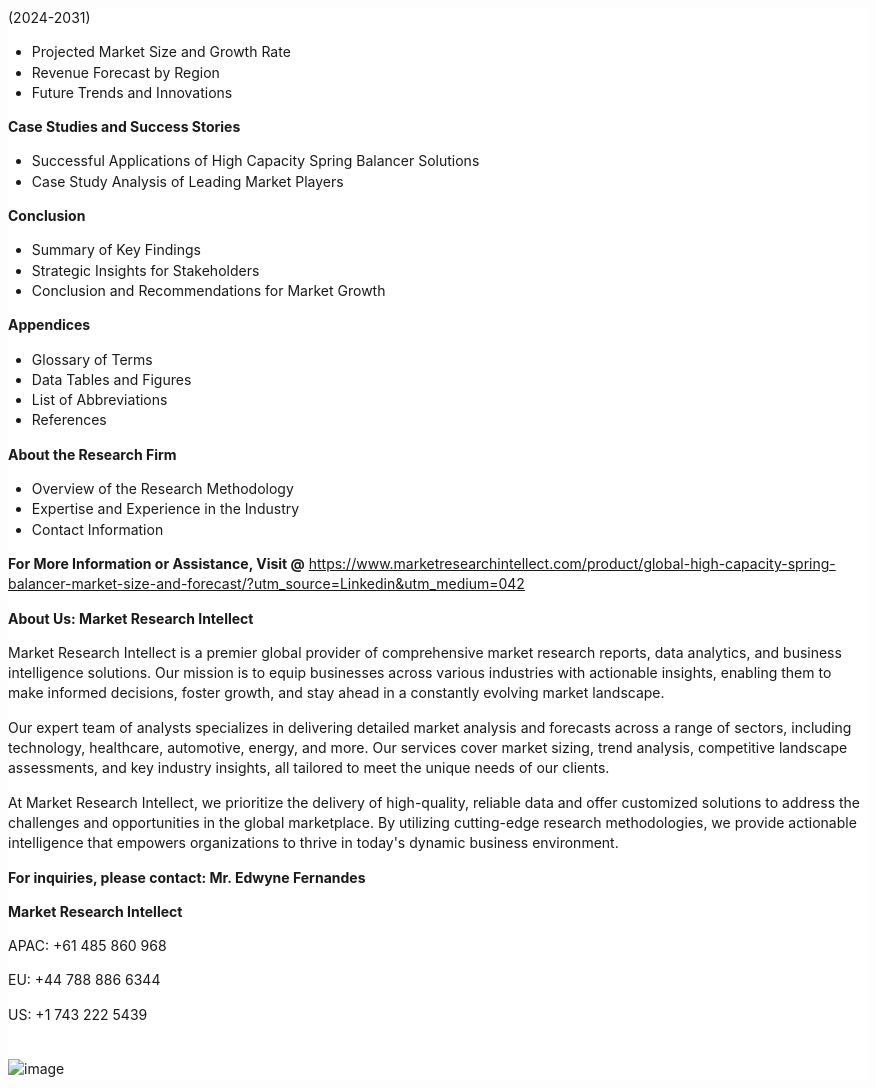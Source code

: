 (2024-2031)</strong></p><ul><li>Projected Market Size and Growth Rate</li><li>Revenue Forecast by Region</li><li>Future Trends and Innovations</li></ul><p><strong>Case Studies and Success Stories</strong></p><ul><li>Successful Applications of High Capacity Spring Balancer Solutions</li><li>Case Study Analysis of Leading Market Players</li></ul><p><strong>Conclusion</strong></p><ul><li>Summary of Key Findings</li><li>Strategic Insights for Stakeholders</li><li>Conclusion and Recommendations for Market Growth</li></ul><p><strong>Appendices</strong></p><ul><li>Glossary of Terms</li><li>Data Tables and Figures</li><li>List of Abbreviations</li><li>References</li></ul><p><strong>About the Research Firm</strong></p><ul><li>Overview of the Research Methodology</li><li>Expertise and Experience in the Industry</li><li>Contact Information</li></ul></div><div class="article-main__content" data-test-id="publishing-text-block"><p><span class="font-[700]"><strong>For More Information or Assistance, Visit @</strong>&nbsp;<a href="https://www.marketresearchintellect.com/product/global-high-capacity-spring-balancer-market-size-and-forecast/?utm_source=Linkedin&utm_medium=042">https://www.marketresearchintellect.com/product/global-high-capacity-spring-balancer-market-size-and-forecast/?utm_source=Linkedin&utm_medium=042</a></span></p><p><strong>About Us: Market Research Intellect</strong></p><p>Market Research Intellect is a premier global provider of comprehensive market research reports, data analytics, and business intelligence solutions. Our mission is to equip businesses across various industries with actionable insights, enabling them to make informed decisions, foster growth, and stay ahead in a constantly evolving market landscape.</p><p>Our expert team of analysts specializes in delivering detailed market analysis and forecasts across a range of sectors, including technology, healthcare, automotive, energy, and more. Our services cover market sizing, trend analysis, competitive landscape assessments, and key industry insights, all tailored to meet the unique needs of our clients.</p><p>At Market Research Intellect, we prioritize the delivery of high-quality, reliable data and offer customized solutions to address the challenges and opportunities in the global marketplace. By utilizing cutting-edge research methodologies, we provide actionable intelligence that empowers organizations to thrive in today's dynamic business environment.</p><p><strong>For inquiries, please contact: Mr. Edwyne Fernandes</strong></p><p><strong>Market Research Intellect</strong></p><p>APAC: +61 485 860 968</p><p>EU: +44 788 886 6344</p><p>US: +1 743 222 5439</p></div><div class="article-main__content" data-test-id="publishing-text-block">&nbsp;</div>
![image](https://github.com/user-attachments/assets/f133d473-2b0a-4b2b-9439-5688020211f2)
